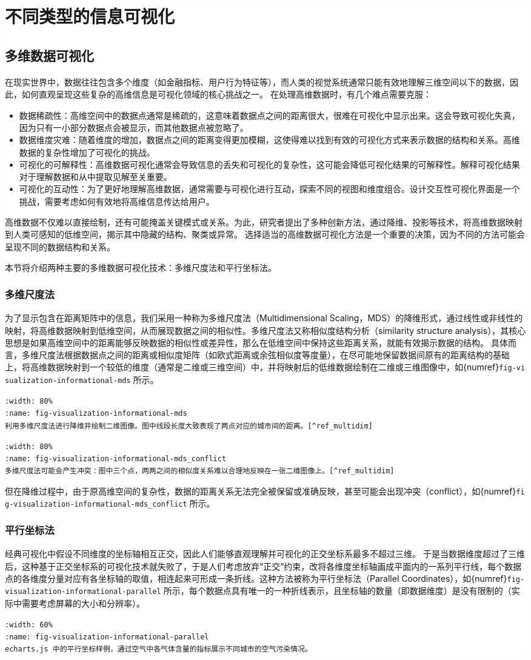 # 不同类型的信息可视化



## 多维数据可视化

在现实世界中，数据往往包含多个维度（如金融指标、用户行为特征等），而人类的视觉系统通常只能有效地理解三维空间以下的数据，因此，如何直观呈现这些复杂的高维信息是可视化领域的核心挑战之一。
在处理高维数据时，有几个难点需要克服：

- 数据稀疏性：高维空间中的数据点通常是稀疏的，这意味着数据点之间的距离很大，很难在可视化中显示出来。这会导致可视化失真，因为只有一小部分数据点会被显示，而其他数据点被忽略了。
- 数据维度灾难：随着维度的增加，数据点之间的距离变得更加模糊，这使得难以找到有效的可视化方式来表示数据的结构和关系。高维数据的复杂性增加了可视化的挑战。
- 可视化的可解释性：高维数据可视化通常会导致信息的丢失和可视化的复杂性，这可能会降低可视化结果的可解释性。解释可视化结果对于理解数据和从中提取见解至关重要。
- 可视化的互动性：为了更好地理解高维数据，通常需要与可视化进行互动，探索不同的视图和维度组合。设计交互性可视化界面是一个挑战，需要考虑如何有效地将高维信息传达给用户。

高维数据不仅难以直接绘制，还有可能掩盖关键模式或关系。为此，研究者提出了多种创新方法，通过降维、投影等技术，将高维数据映射到人类可感知的低维空间，揭示其中隐藏的结构、聚类或异常。
选择适当的高维数据可视化方法是一个重要的决策，因为不同的方法可能会呈现不同的数据结构和关系。


本节将介绍两种主要的多维数据可视化技术：多维尺度法和平行坐标法。

### 多维尺度法

为了显示包含在距离矩阵中的信息，我们采用一种称为多维尺度法（Multidimensional Scaling，MDS）的降维形式，通过线性或非线性的映射，将高维数据映射到低维空间，从而展现数据之间的相似性。多维尺度法又称相似度结构分析（similarity structure analysis），其核心思想是如果高维空间中的距离能够反映数据的相似性或差异性，那么在低维空间中保持这些距离关系，就能有效揭示数据的结构。
具体而言，多维尺度法根据数据点之间的距离或相似度矩阵（如欧式距离或余弦相似度等度量），在尽可能地保留数据间原有的距离结构的基础上，将高维数据映射到一个较低的维度（通常是二维或三维空间）中，并将映射后的低维数据绘制在二维或三维图像中，如{numref}`fig-visualization-informational-mds` 所示。
```{figure} fig/visualization-informational-mds.png
:width: 80%
:name: fig-visualization-informational-mds
利用多维尺度法进行降维并绘制二维图像。图中线段长度大致表现了两点对应的城市间的距离。[^ref_multidim]
```
[^ref_multidim]: 图源 https://www.displayr.com/what-is-multidimensional-scaling-mds/。
多维尺度法是社会学、心理学、市场营销学等领域中常用的数据分析方法，它能够帮助揭示数据中的潜在结构和关系。这种方法直观且易于解释，且不依赖数据的分布假设，适合探索性数据分析。例如，在心理学研究中，MDS可以用来分析人们对不同物体或概念的相似性；在市场分析中，它可以帮助展示不同产品或品牌之间的相对关系。
```{figure} fig/visualization-informational-mds_conflict.png
:width: 80%
:name: fig-visualization-informational-mds_conflict
多维尺度法可能会产生冲突：图中三个点，两两之间的相似度关系难以合理地反映在一张二维图像上。[^ref_multidim]
```
但在降维过程中，由于原高维空间的复杂性，数据的距离关系无法完全被保留或准确反映，甚至可能会出现冲突（conflict），如{numref}`fig-visualization-informational-mds_conflict` 所示。

### 平行坐标法

经典可视化中假设不同维度的坐标轴相互正交，因此人们能够直观理解并可视化的正交坐标系最多不超过三维。
于是当数据维度超过了三维后，这种基于正交坐标系的可视化技术就失败了，于是人们考虑放弃“正交”约束，改将各维度坐标轴画成平面内的一系列平行线，每个数据点的各维度分量对应有各坐标轴的取值，相连起来可形成一条折线。这种方法被称为平行坐标法（Parallel Coordinates），如{numref}`fig-visualization-informational-parallel` 所示，每个数据点具有唯一的一种折线表示，且坐标轴的数量（即数据维度）是没有限制的（实际中需要考虑屏幕的大小和分辨率）。
```{figure} fig/visualization-informational-parallel.png
:width: 60%
:name: fig-visualization-informational-parallel
echarts.js 中的平行坐标样例，通过空气中各气体含量的指标展示不同城市的空气污染情况。
```


[^ref_texttimeline]: 图源 https://asana.com/。